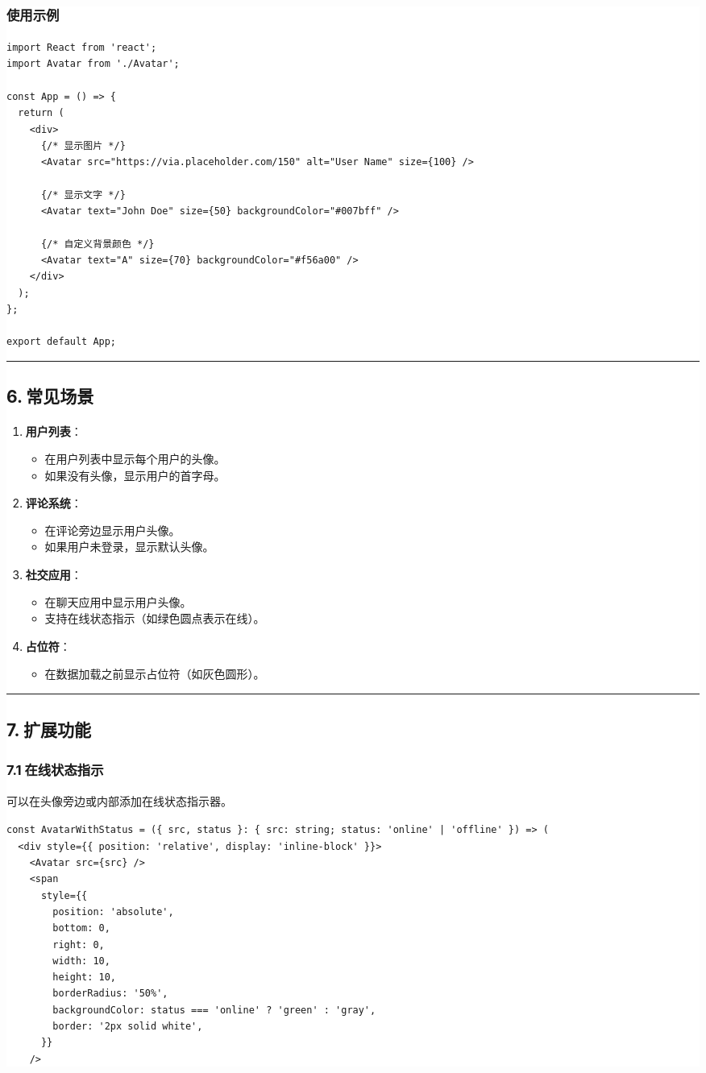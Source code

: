 ### **使用示例**
```tsx
import React from 'react';
import Avatar from './Avatar';

const App = () => {
  return (
    <div>
      {/* 显示图片 */}
      <Avatar src="https://via.placeholder.com/150" alt="User Name" size={100} />

      {/* 显示文字 */}
      <Avatar text="John Doe" size={50} backgroundColor="#007bff" />

      {/* 自定义背景颜色 */}
      <Avatar text="A" size={70} backgroundColor="#f56a00" />
    </div>
  );
};

export default App;
```

---

## **6. 常见场景**

1. **用户列表**：
   - 在用户列表中显示每个用户的头像。
   - 如果没有头像，显示用户的首字母。

2. **评论系统**：
   - 在评论旁边显示用户头像。
   - 如果用户未登录，显示默认头像。

3. **社交应用**：
   - 在聊天应用中显示用户头像。
   - 支持在线状态指示（如绿色圆点表示在线）。

4. **占位符**：
   - 在数据加载之前显示占位符（如灰色圆形）。

---

## **7. 扩展功能**

### **7.1 在线状态指示**
可以在头像旁边或内部添加在线状态指示器。

```tsx
const AvatarWithStatus = ({ src, status }: { src: string; status: 'online' | 'offline' }) => (
  <div style={{ position: 'relative', display: 'inline-block' }}>
    <Avatar src={src} />
    <span
      style={{
        position: 'absolute',
        bottom: 0,
        right: 0,
        width: 10,
        height: 10,
        borderRadius: '50%',
        backgroundColor: status === 'online' ? 'green' : 'gray',
        border: '2px solid white',
      }}
    />
```
